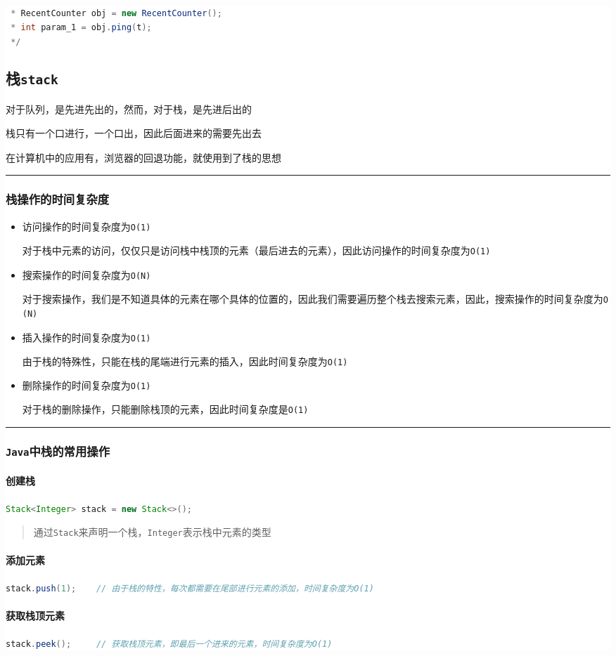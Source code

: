 ```java
 * RecentCounter obj = new RecentCounter();
 * int param_1 = obj.ping(t);
 */
```



## 栈`stack`

对于队列，是先进先出的，然而，对于栈，是先进后出的

栈只有一个口进行，一个口出，因此后面进来的需要先出去

在计算机中的应用有，浏览器的回退功能，就使用到了栈的思想

***

### 栈操作的时间复杂度

- 访问操作的时间复杂度为`O(1)`

  对于栈中元素的访问，仅仅只是访问栈中栈顶的元素（最后进去的元素），因此访问操作的时间复杂度为`O(1)`

- 搜索操作的时间复杂度为`O(N)`

  对于搜索操作，我们是不知道具体的元素在哪个具体的位置的，因此我们需要遍历整个栈去搜索元素，因此，搜索操作的时间复杂度为`O(N)`

- 插入操作的时间复杂度为`O(1)`

  由于栈的特殊性，只能在栈的尾端进行元素的插入，因此时间复杂度为`O(1)`

- 删除操作的时间复杂度为`O(1)`

  对于栈的删除操作，只能删除栈顶的元素，因此时间复杂度是`O(1)`

***

### `Java`中栈的常用操作

#### 创建栈

```java
Stack<Integer> stack = new Stack<>();
```

> 通过`Stack`来声明一个栈，`Integer`表示栈中元素的类型

#### 添加元素

```java
stack.push(1);    // 由于栈的特性，每次都需要在尾部进行元素的添加，时间复杂度为O(1)
```

#### 获取栈顶元素

```java
stack.peek();     // 获取栈顶元素，即最后一个进来的元素，时间复杂度为O(1)
```
